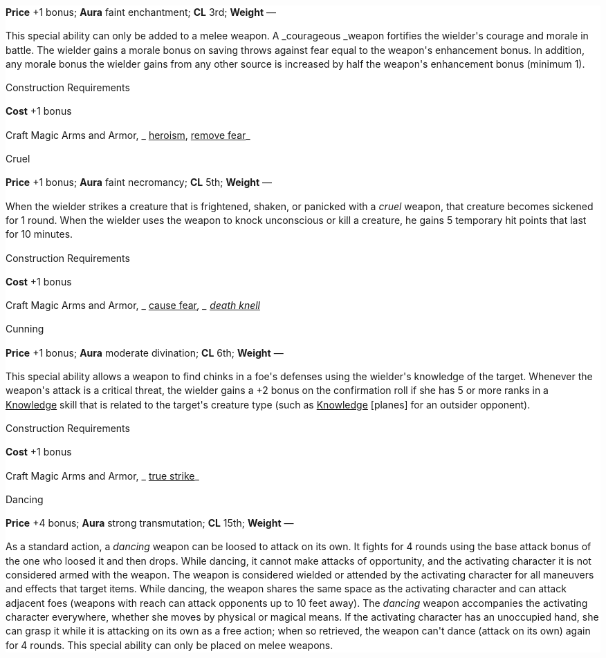 **Price** +1 bonus; **Aura** faint enchantment; **CL** 3rd; **Weight** —

This special ability can only be added to a melee weapon. A _courageous _weapon fortifies the wielder's courage and morale in battle. The wielder gains a morale bonus on saving throws against fear equal to the weapon's enhancement bonus. In addition, any morale bonus the wielder gains from any other source is increased by half the weapon's enhancement bonus (minimum 1).

Construction Requirements

**Cost** +1 bonus

Craft Magic Arms and Armor, _ [heroism](/pathfinderRPG/prd/spells/heroism.html#_heroism), [remove fear](/pathfinderRPG/prd/spells/removeFear.html#_remove-fear)_

Cruel

**Price** +1 bonus; **Aura** faint necromancy; **CL** 5th; **Weight** —

When the wielder strikes a creature that is frightened, shaken, or panicked with a _cruel_ weapon, that creature becomes sickened for 1 round. When the wielder uses the weapon to knock unconscious or kill a creature, he gains 5 temporary hit points that last for 10 minutes.

Construction Requirements

**Cost** +1 bonus

Craft Magic Arms and Armor, _ [cause fear](/pathfinderRPG/prd/spells/causeFear.html#_cause-fear)_, _ [death knell](/pathfinderRPG/prd/spells/deathKnell.html#_death-knell)_

Cunning

**Price** +1 bonus; **Aura** moderate divination; **CL** 6th; **Weight** —

This special ability allows a weapon to find chinks in a foe's defenses using the wielder's knowledge of the target. Whenever the weapon's attack is a critical threat, the wielder gains a +2 bonus on the confirmation roll if she has 5 or more ranks in a [Knowledge](/pathfinderRPG/prd/skills/knowledge.html#_knowledge) skill that is related to the target's creature type (such as [Knowledge](/pathfinderRPG/prd/skills/knowledge.html#_knowledge) [planes] for an outsider opponent).

Construction Requirements

**Cost** +1 bonus

Craft Magic Arms and Armor, _ [true strike](/pathfinderRPG/prd/spells/trueStrike.html#_true-strike)_

Dancing

**Price** +4 bonus; **Aura** strong transmutation; **CL** 15th; **Weight** —

As a standard action, a _dancing_ weapon can be loosed to attack on its own. It fights for 4 rounds using the base attack bonus of the one who loosed it and then drops. While dancing, it cannot make attacks of opportunity, and the activating character it is not considered armed with the weapon. The weapon is considered wielded or attended by the activating character for all maneuvers and effects that target items. While dancing, the weapon shares the same space as the activating character and can attack adjacent foes (weapons with reach can attack opponents up to 10 feet away). The _dancing_ weapon accompanies the activating character everywhere, whether she moves by physical or magical means. If the activating character has an unoccupied hand, she can grasp it while it is attacking on its own as a free action; when so retrieved, the weapon can't dance (attack on its own) again for 4 rounds. This special ability can only be placed on melee weapons.
